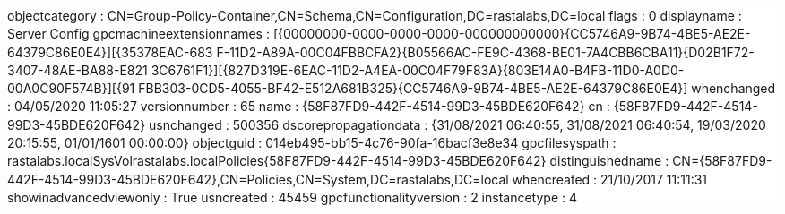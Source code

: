  o b j e c t c a t e g o r y                       :   C N = G r o u p - P o l i c y - C o n t a i n e r , C N = S c h e m a , C N = C o n f i g u r a t i o n , D C = r a s t a l a b s , D C = l o c a l 
 
 
 
 f l a g s                                         :   0 
 
 d i s p l a y n a m e                             :   S e r v e r   C o n f i g 
 
 g p c m a c h i n e e x t e n s i o n n a m e s   :   [ { 0 0 0 0 0 0 0 0 - 0 0 0 0 - 0 0 0 0 - 0 0 0 0 - 0 0 0 0 0 0 0 0 0 0 0 0 } { C C 5 7 4 6 A 9 - 9 B 7 4 - 4 B E 5 - A E 2 E - 6 4 3 7 9 C 8 6 E 0 E 4 } ] [ { 3 5 3 7 8 E A C - 6 8 3 
 
                                                       F - 1 1 D 2 - A 8 9 A - 0 0 C 0 4 F B B C F A 2 } { B 0 5 5 6 6 A C - F E 9 C - 4 3 6 8 - B E 0 1 - 7 A 4 C B B 6 C B A 1 1 } { D 0 2 B 1 F 7 2 - 3 4 0 7 - 4 8 A E - B A 8 8 - E 8 2 1 
 
                                                       3 C 6 7 6 1 F 1 } ] [ { 8 2 7 D 3 1 9 E - 6 E A C - 1 1 D 2 - A 4 E A - 0 0 C 0 4 F 7 9 F 8 3 A } { 8 0 3 E 1 4 A 0 - B 4 F B - 1 1 D 0 - A 0 D 0 - 0 0 A 0 C 9 0 F 5 7 4 B } ] [ { 9 1 
 
                                                       F B B 3 0 3 - 0 C D 5 - 4 0 5 5 - B F 4 2 - E 5 1 2 A 6 8 1 B 3 2 5 } { C C 5 7 4 6 A 9 - 9 B 7 4 - 4 B E 5 - A E 2 E - 6 4 3 7 9 C 8 6 E 0 E 4 } ] 
 
 w h e n c h a n g e d                             :   0 4 / 0 5 / 2 0 2 0   1 1 : 0 5 : 2 7 
 
 v e r s i o n n u m b e r                         :   6 5 
 
 n a m e                                           :   { 5 8 F 8 7 F D 9 - 4 4 2 F - 4 5 1 4 - 9 9 D 3 - 4 5 B D E 6 2 0 F 6 4 2 } 
 
 c n                                               :   { 5 8 F 8 7 F D 9 - 4 4 2 F - 4 5 1 4 - 9 9 D 3 - 4 5 B D E 6 2 0 F 6 4 2 } 
 
 u s n c h a n g e d                               :   5 0 0 3 5 6 
 
 d s c o r e p r o p a g a t i o n d a t a         :   { 3 1 / 0 8 / 2 0 2 1   0 6 : 4 0 : 5 5 ,   3 1 / 0 8 / 2 0 2 1   0 6 : 4 0 : 5 4 ,   1 9 / 0 3 / 2 0 2 0   2 0 : 1 5 : 5 5 ,   0 1 / 0 1 / 1 6 0 1   0 0 : 0 0 : 0 0 } 
 
 o b j e c t g u i d                               :   0 1 4 e b 4 9 5 - b b 1 5 - 4 c 7 6 - 9 0 f a - 1 6 b a c f 3 e 8 e 3 4 
 
 g p c f i l e s y s p a t h                       :   \ \ r a s t a l a b s . l o c a l \ S y s V o l \ r a s t a l a b s . l o c a l \ P o l i c i e s \ { 5 8 F 8 7 F D 9 - 4 4 2 F - 4 5 1 4 - 9 9 D 3 - 4 5 B D E 6 2 0 F 6 4 2 } 
 
 d i s t i n g u i s h e d n a m e                 :   C N = { 5 8 F 8 7 F D 9 - 4 4 2 F - 4 5 1 4 - 9 9 D 3 - 4 5 B D E 6 2 0 F 6 4 2 } , C N = P o l i c i e s , C N = S y s t e m , D C = r a s t a l a b s , D C = l o c a l 
 
 w h e n c r e a t e d                             :   2 1 / 1 0 / 2 0 1 7   1 1 : 1 1 : 3 1 
 
 s h o w i n a d v a n c e d v i e w o n l y       :   T r u e 
 
 u s n c r e a t e d                               :   4 5 4 5 9 
 
 g p c f u n c t i o n a l i t y v e r s i o n     :   2 
 
 i n s t a n c e t y p e                           :   4 
 